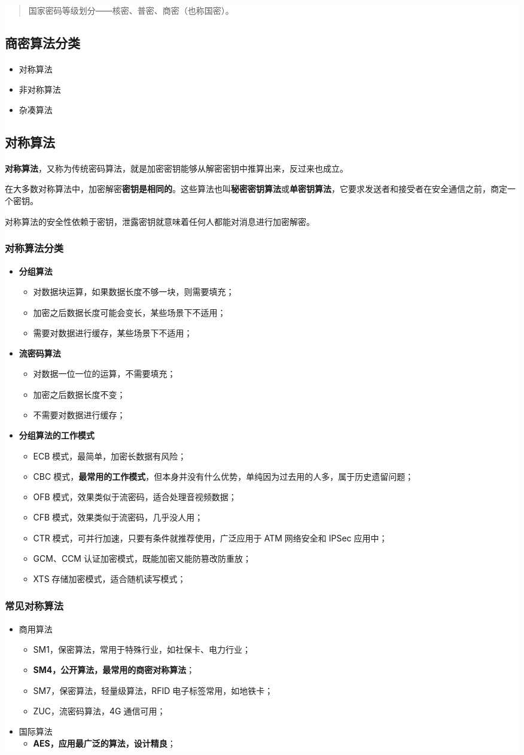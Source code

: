 >国家密码等级划分——核密、普密、商密（也称国密）。

## 商密算法分类

- 对称算法

- 非对称算法

- 杂凑算法

## 对称算法

**对称算法**，又称为传统密码算法，就是加密密钥能够从解密密钥中推算出来，反过来也成立。

在大多数对称算法中，加密解密**密钥是相同的**。这些算法也叫**秘密密钥算法**或**单密钥算法**，它要求发送者和接受者在安全通信之前，商定一个密钥。

对称算法的安全性依赖于密钥，泄露密钥就意味着任何人都能对消息进行加密解密。

### 对称算法分类

- **分组算法**
	- 对数据块运算，如果数据长度不够一块，则需要填充；

	- 加密之后数据长度可能会变长，某些场景下不适用；

	- 需要对数据进行缓存，某些场景下不适用；

- **流密码算法**
	- 对数据一位一位的运算，不需要填充；

	- 加密之后数据长度不变；

	- 不需要对数据进行缓存；


- **分组算法的工作模式**

	- ECB 模式，最简单，加密长数据有风险；

	- CBC 模式，**最常用的工作模式**，但本身并没有什么优势，单纯因为过去用的人多，属于历史遗留问题；

	- OFB 模式，效果类似于流密码，适合处理音视频数据；

	- CFB 模式，效果类似于流密码，几乎没人用；

	- CTR 模式，可并行加速，只要有条件就推荐使用，广泛应用于 ATM 网络安全和 IPSec 应用中；

	- GCM、CCM 认证加密模式，既能加密又能防篡改防重放；

	- XTS 存储加密模式，适合随机读写模式；

### 常见对称算法

- 商用算法
	- SM1，保密算法，常用于特殊行业，如社保卡、电力行业；

	- **SM4，公开算法，最常用的商密对称算法**；

	- SM7，保密算法，轻量级算法，RFID 电子标签常用，如地铁卡；

	- ZUC，流密码算法，4G 通信可用；
- 国际算法
	- **AES，应用最广泛的算法，设计精良**；
